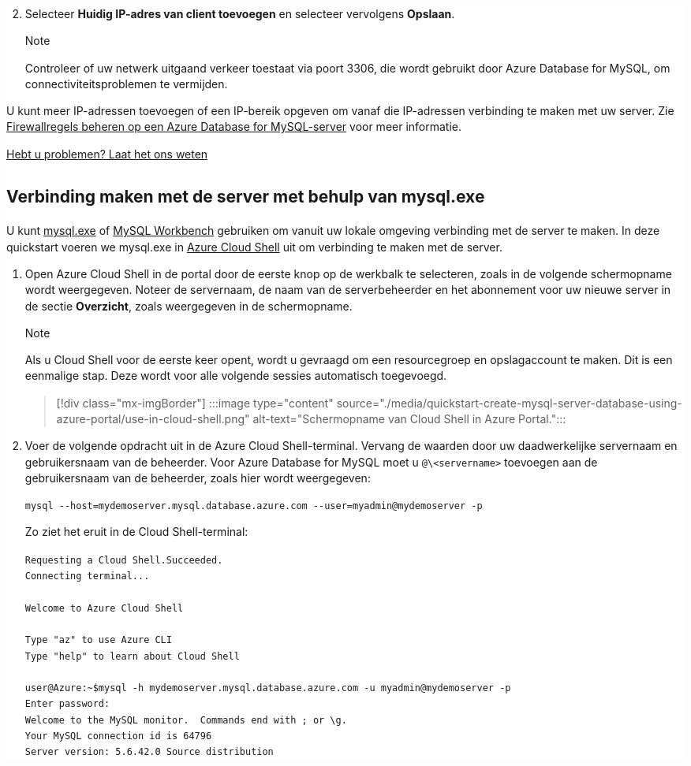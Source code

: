 2. Selecteer **Huidig IP-adres van client toevoegen** en selecteer vervolgens **Opslaan**.

   > [!NOTE]
   > Controleer of uw netwerk uitgaand verkeer toestaat via poort 3306, die wordt gebruikt door Azure Database for MySQL, om connectiviteitsproblemen te vermijden. 

U kunt meer IP-adressen toevoegen of een IP-bereik opgeven om vanaf die IP-adressen verbinding te maken met uw server. Zie [Firewallregels beheren op een Azure Database for MySQL-server](./concepts-firewall-rules.md) voor meer informatie.


[Hebt u problemen? Laat het ons weten](https://aka.ms/mysql-doc-feedback)

## <a name="connect-to-the-server-by-using-mysqlexe"></a>Verbinding maken met de server met behulp van mysql.exe
U kunt [mysql.exe](https://dev.mysql.com/doc/refman/8.0/en/mysql.html) of [MySQL Workbench](./connect-workbench.md) gebruiken om vanuit uw lokale omgeving verbinding met de server te maken. In deze quickstart voeren we mysql.exe in [Azure Cloud Shell](../cloud-shell/overview.md) uit om verbinding te maken met de server.


1. Open Azure Cloud Shell in de portal door de eerste knop op de werkbalk te selecteren, zoals in de volgende schermopname wordt weergegeven. Noteer de servernaam, de naam van de serverbeheerder en het abonnement voor uw nieuwe server in de sectie **Overzicht**, zoals weergegeven in de schermopname.

    > [!NOTE]
    > Als u Cloud Shell voor de eerste keer opent, wordt u gevraagd om een resourcegroep en opslagaccount te maken. Dit is een eenmalige stap. Deze wordt voor alle volgende sessies automatisch toegevoegd.

   >[!div class="mx-imgBorder"]
   > :::image type="content" source="./media/quickstart-create-mysql-server-database-using-azure-portal/use-in-cloud-shell.png" alt-text="Schermopname van Cloud Shell in Azure Portal.":::
2. Voer de volgende opdracht uit in de Azure Cloud Shell-terminal. Vervang de waarden door uw daadwerkelijke servernaam en gebruikersnaam van de beheerder. Voor Azure Database for MySQL moet u `@\<servername>` toevoegen aan de gebruikersnaam van de beheerder, zoals hier wordt weergegeven: 

      ```azurecli-interactive
      mysql --host=mydemoserver.mysql.database.azure.com --user=myadmin@mydemoserver -p
      ```

      Zo ziet het eruit in de Cloud Shell-terminal:

      ```
      Requesting a Cloud Shell.Succeeded.
      Connecting terminal...

      Welcome to Azure Cloud Shell

      Type "az" to use Azure CLI
      Type "help" to learn about Cloud Shell

      user@Azure:~$mysql -h mydemoserver.mysql.database.azure.com -u myadmin@mydemoserver -p
      Enter password:
      Welcome to the MySQL monitor.  Commands end with ; or \g.
      Your MySQL connection id is 64796
      Server version: 5.6.42.0 Source distribution
